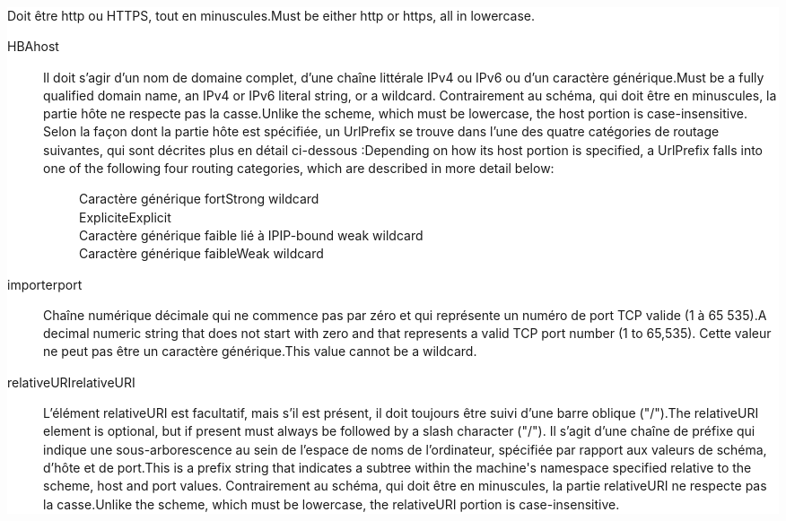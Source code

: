 <span data-ttu-id="09085-112">Doit être http ou HTTPS, tout en minuscules.</span><span class="sxs-lookup"><span data-stu-id="09085-112">Must be either http or https, all in lowercase.</span></span>

</dd> <dt>

<span data-ttu-id="09085-113"><span id="host"></span><span id="HOST"></span>HBA</span><span class="sxs-lookup"><span data-stu-id="09085-113"><span id="host"></span><span id="HOST"></span>host</span></span>
</dt> <dd>

<span data-ttu-id="09085-114">Il doit s’agir d’un nom de domaine complet, d’une chaîne littérale IPv4 ou IPv6 ou d’un caractère générique.</span><span class="sxs-lookup"><span data-stu-id="09085-114">Must be a fully qualified domain name, an IPv4 or IPv6 literal string, or a wildcard.</span></span> <span data-ttu-id="09085-115">Contrairement au schéma, qui doit être en minuscules, la partie hôte ne respecte pas la casse.</span><span class="sxs-lookup"><span data-stu-id="09085-115">Unlike the scheme, which must be lowercase, the host portion is case-insensitive.</span></span> <span data-ttu-id="09085-116">Selon la façon dont la partie hôte est spécifiée, un UrlPrefix se trouve dans l’une des quatre catégories de routage suivantes, qui sont décrites plus en détail ci-dessous :</span><span class="sxs-lookup"><span data-stu-id="09085-116">Depending on how its host portion is specified, a UrlPrefix falls into one of the following four routing categories, which are described in more detail below:</span></span>

<dl> <dd><span data-ttu-id="09085-117">Caractère générique fort</span><span class="sxs-lookup"><span data-stu-id="09085-117">Strong wildcard</span></span></dd> <dd><span data-ttu-id="09085-118">Explicite</span><span class="sxs-lookup"><span data-stu-id="09085-118">Explicit</span></span></dd> <dd><span data-ttu-id="09085-119">Caractère générique faible lié à IP</span><span class="sxs-lookup"><span data-stu-id="09085-119">IP-bound weak wildcard</span></span></dd> <dd><span data-ttu-id="09085-120">Caractère générique faible</span><span class="sxs-lookup"><span data-stu-id="09085-120">Weak wildcard</span></span></dd> </dl> </dd> <dt>

<span data-ttu-id="09085-121"><span id="port"></span><span id="PORT"></span>importer</span><span class="sxs-lookup"><span data-stu-id="09085-121"><span id="port"></span><span id="PORT"></span>port</span></span>
</dt> <dd>

<span data-ttu-id="09085-122">Chaîne numérique décimale qui ne commence pas par zéro et qui représente un numéro de port TCP valide (1 à 65 535).</span><span class="sxs-lookup"><span data-stu-id="09085-122">A decimal numeric string that does not start with zero and that represents a valid TCP port number (1 to 65,535).</span></span> <span data-ttu-id="09085-123">Cette valeur ne peut pas être un caractère générique.</span><span class="sxs-lookup"><span data-stu-id="09085-123">This value cannot be a wildcard.</span></span>

</dd> <dt>

<span data-ttu-id="09085-124"><span id="relativeURI"></span><span id="relativeuri"></span><span id="RELATIVEURI"></span>relativeURI</span><span class="sxs-lookup"><span data-stu-id="09085-124"><span id="relativeURI"></span><span id="relativeuri"></span><span id="RELATIVEURI"></span>relativeURI</span></span>
</dt> <dd>

<span data-ttu-id="09085-125">L’élément relativeURI est facultatif, mais s’il est présent, il doit toujours être suivi d’une barre oblique ("/").</span><span class="sxs-lookup"><span data-stu-id="09085-125">The relativeURI element is optional, but if present must always be followed by a slash character ("/").</span></span> <span data-ttu-id="09085-126">Il s’agit d’une chaîne de préfixe qui indique une sous-arborescence au sein de l’espace de noms de l’ordinateur, spécifiée par rapport aux valeurs de schéma, d’hôte et de port.</span><span class="sxs-lookup"><span data-stu-id="09085-126">This is a prefix string that indicates a subtree within the machine's namespace specified relative to the scheme, host and port values.</span></span> <span data-ttu-id="09085-127">Contrairement au schéma, qui doit être en minuscules, la partie relativeURI ne respecte pas la casse.</span><span class="sxs-lookup"><span data-stu-id="09085-127">Unlike the scheme, which must be lowercase, the relativeURI portion is case-insensitive.</span></span>
